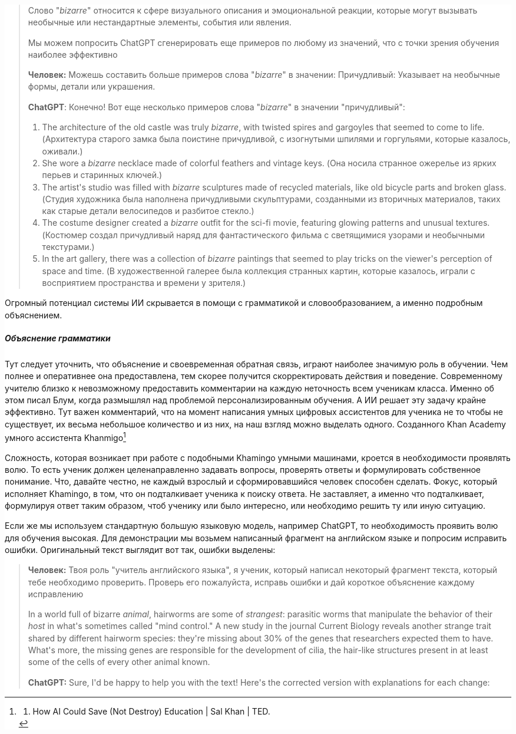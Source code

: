 > Слово "*bizarre*" относится к сфере визуального описания и эмоциональной реакции, которые могут вызывать необычные или нестандартные элементы, события или явления.
> 
> Мы можем попросить ChatGPT сгенерировать еще примеров по любому из значений, что с точки зрения обучения наиболее эффективно
> 
> **Человек:** Можешь составить больше примеров слова "*bizarre*" в значении: Причудливый: Указывает на необычные формы, детали или украшения.
> 
> **ChatGPT**: Конечно! Вот еще несколько примеров слова "*bizarre*" в значении "причудливый":
> 
> 1. The architecture of the old castle was truly *bizarre*, with twisted spires and gargoyles that seemed to come to life. (Архитектура старого замка была поистине причудливой, с изогнутыми шпилями и горгульями, которые казалось, оживали.)
> 2. She wore a *bizarre* necklace made of colorful feathers and vintage keys. (Она носила странное ожерелье из ярких перьев и старинных ключей.)
> 3. The artist's studio was filled with *bizarre* sculptures made of recycled materials, like old bicycle parts and broken glass. (Студия художника была наполнена причудливыми скульптурами, созданными из вторичных материалов, таких как старые детали велосипедов и разбитое стекло.)
> 4. The costume designer created a *bizarre* outfit for the sci-fi movie, featuring glowing patterns and unusual textures. (Костюмер создал причудливый наряд для фантастического фильма с светящимися узорами и необычными текстурами.)
> 5. In the art gallery, there was a collection of *bizarre* paintings that seemed to play tricks on the viewer's perception of space and time. (В художественной галерее была коллекция странных картин, которые казалось, играли с восприятием пространства и времени у зрителя.)

Огромный потенциал системы ИИ скрывается в помощи с грамматикой и словообразованием, а именно подробным объяснением.
##### Объяснение грамматики
Тут следует уточнить, что объяснение и своевременная обратная связь, играют наиболее значимую роль в обучении. Чем полнее и оперативнее она предоставлена, тем скорее получится скорректировать действия и поведение. Современному учителю близко к невозможному предоставить комментарии на каждую неточность всем ученикам класса. Именно об этом писал Блум, когда размышлял над проблемой персонализированным обучения. А ИИ решает эту задачу крайне эффективно. Тут важен комментарий, что на момент написания умных цифровых ассистентов для ученика не то чтобы не существует, их весьма небольшое количество и из них, на наш взгляд можно выделать одного. Созданного Khan Academy умного ассистента Khanmigo[^15]

Сложность, которая возникает при работе с подобными Khamingo умными машинами, кроется в необходимости проявлять волю. То есть ученик должен целенаправленно задавать вопросы, проверять ответы и формулировать собственное понимание. Что, давайте честно, не каждый взрослый и сформировавшийся человек способен сделать. Фокус, который исполняет Khamingo, в том, что он подталкивает ученика к поиску ответа. Не заставляет, а именно что подталкивает, формулируя ответ таким образом, чтоб ученику или было интересно, или необходимо решить ту или иную ситуацию.

Если же мы используем стандартную большую языковую модель, например ChatGPT, то необходимость проявить волю для обучения высокая. Для демонстрации мы возьмем написанный фрагмент на английском языке и попросим исправить ошибки. Оригинальный текст выглядит вот так, ошибки выделены: 

> **Человек:** Твоя роль "учитель английского языка", я ученик, который написал некоторый фрагмент текста, который тебе необходимо проверить. Проверь его пожалуйста, исправь ошибки и дай короткое объяснение каждому исправлению
> 
> In a world full of bizarre *animal*, hairworms are some of *strangest*: parasitic worms that manipulate the behavior of their *host* in what's sometimes called "mind control." A new study in the journal Current Biology reveals another strange trait shared by different hairworm species: they're missing about 30% of the genes that researchers expected them to have. What's more, the missing genes are responsible for the development of cilia, the hair-like structures present in at least some of the cells of every other animal known.
> 
> **ChatGPT:** Sure, I'd be happy to help you with the text! Here's the corrected version with explanations for each change:
> 

[^1]: [[Critical thinking#From data to knowledge via fake news]]
[^2]: The Future of Jobs Report 2023 // World Economic Forum [Электронный ресурс]. URL: [https://www.weforum.org/reports/the-future-of-jobs-report-2023/](https://www.weforum.org/reports/the-future-of-jobs-report-2023/) (дата обращения: 05.05.2023).
[^3]: Richmond B. Systems thinking: Critical thinking skills for the 1990s and beyond // System Dynamics Review. 1993. № 2 (9). C. 113–133.
[^4]: 1. ОГЭ — 9 класс — задача про колесо // 2021. https://www.youtube.com/watch?v=WQdY4JizTxg
[^5]: 1. М. Н. Эпштейн — Информационный взрыв и травма постмодерна // РУССКАЯ КЛАССИЧЕСКАЯ ШКОЛА [Электронный ресурс]. URL: [https://russianclassicalschool.ru/bibl/istoriya-metodik/istoriya-razvitiya-obrazovaniya/item/1647-m-n-epshtejn-informatsionnyj-vzryv-i-travma-postmoderna.html](https://russianclassicalschool.ru/bibl/istoriya-metodik/istoriya-razvitiya-obrazovaniya/item/1647-m-n-epshtejn-informatsionnyj-vzryv-i-travma-postmoderna.html) (дата обращения: 03.04.2022).
[^6]: 1. Гальперин П. Четыре лекции по психологии - Гальперин П.Я. / П. Гальперин, Москва: Москва, 2000. 112 c.
[^7]: 1. Махмутов М. Проблемное обучение / М. Махмутов, Педагогика, 1975. 370 c.
[^8]: 1. Adler M. J. How to Speak How to Listen / M. J. Adler, 1st Edition-е изд., New York, N.Y: Touchstone, 1997. 280 c.
[^9]: 1. Willingham D. Critical Thinking Why Is It So Hard to Teach? // Arts Education Policy Review. 2010. (109).
[^10]: 1. BLOOM B. S. The 2 Sigma Problem: The Search for Methods of Group Instruction as Effective as One-to-One Tutoring // Educational Researcher. 1984. № 6 (13). C. 4–16.
[^11]: 1. Halaweh M. ChatGPT in education: Strategies for responsible implementation // Contemporary Educational Technology. 2023. № 2 (15). C. ep421.
[^12]: 1. Newport C. Deep Work: Rules for Focused Success in a Distracted World / C. Newport, 1st edition-е изд., New York: Grand Central Publishing, 2016. 304 c.
[^13]: 1. Евдокимова М., Агамалиев Р. Лингводидактический потенциал систем искусственного интеллекта // Экономические и социально-гуманитарные исследования. 2023. № 2 (38). C. 173 —191.
[^14]: 1. «Mind controlling» parasitic worms are missing genes found in every other animal: Hairworms are missing the tiny «hairs» responsible for cell movement, filtration, and sensing that every other known animal has // ScienceDaily [Электронный ресурс]. URL: [https://www.sciencedaily.com/releases/2023/07/230718164256.htm](https://www.sciencedaily.com/releases/2023/07/230718164256.htm) (дата обращения: 20.07.2023).
[^15]: 1. How AI Could Save (Not Destroy) Education | Sal Khan | TED.
[^16]: [[Приложение 1 Сценарии использования ИИ в ученической деятельности]]
[^17]: [[Лабораторный журнал. Запись 1. Урок аудирования.]]
[^18]: 1. GitHub - JushBJJ/Mr.-Ranedeer-AI-Tutor: A GPT-4 AI Tutor Prompt for customizable personalized learning experiences. [Электронный ресурс]. URL: [https://github.com/JushBJJ/Mr.-Ranedeer-AI-Tutor](https://github.com/JushBJJ/Mr.-Ranedeer-AI-Tutor) (дата обращения: 04.08.2023).
[^19]: https://t.me/Zettelkasten_ru
[^20]: 1. Weizenbaum J. Computer Power and Human Reason: From Judgment to Calculation / J. Weizenbaum, First Edition-е изд., San Francisco: W H Freeman & Co, 1976. 300 c.
[^21]: 1. Почему вам нужно читать Достоевского - профессор Джордан Питерсон // 2018.
[^22]: https://chat.openai.com/share/b5812716-b43d-421a-84be-b8f59bb3ceef по причине того, GPT-4 применяет больше токенов с использованием английского языка, диалог составлен именно на нем, а позднее переведен при помощи DeepL.
[^23]: 1. Clerwall C. Enter the Robot Journalist // Journalism Practice. 2014. № 5 (8). C. 519–531.
[^24]: 1. Kim J. [и др.]. Can AI be a content creator? Effects of content creators and information delivery methods on the psychology of content consumers // Telematics and Informatics. 2020. (55). C. 101452.
[^25]: https://chat.openai.com/share/5f593ee4-5f18-4149-b08f-95c1775aac96 Причина использования английского та же, что и при генерации диалога, между Достоевский и ИИ энтузиастом.